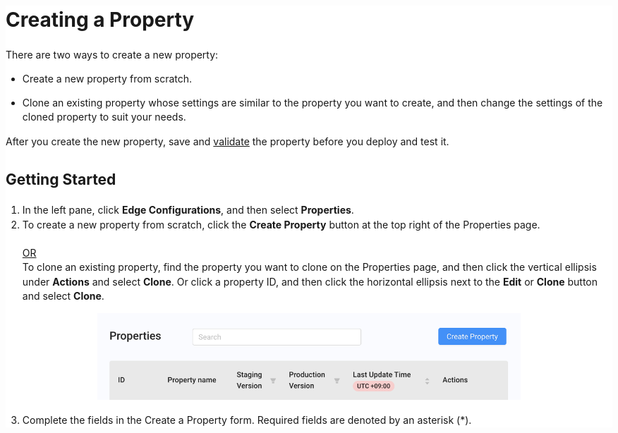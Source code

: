 # Creating a Property

There are two ways to create a new property:<ul><li>Create a new property from scratch.</ul></li><ul><li> Clone an existing property whose settings are similar to the property you want to create, and then change the settings of the cloned property to suit your needs.</ul></li>

After you create the new property, save and [validate](</docs/portal/tasks/validations.md>) the property before you deploy and test it.

## Getting Started

1. In the left pane, click **Edge Configurations**, and then select **Properties**.
2. To create a new property from scratch, click the **Create Property** button at the top right of the Properties page. <br><br><u>OR </u></br>
   To clone an existing property, find the property you want to clone on the Properties page, and then click the vertical ellipsis under **Actions** and select **Clone**. Or click a property ID, and then click the horizontal ellipsis next to the **Edit** or **Clone** button and select **Clone**. 

<p align=center><img src="/docs/resources/images/edge-configurations/properties-create-property.png" alt="create property" width="600"></p>

3. Complete the fields in the Create a Property form. Required fields are denoted by an asterisk (\*).
